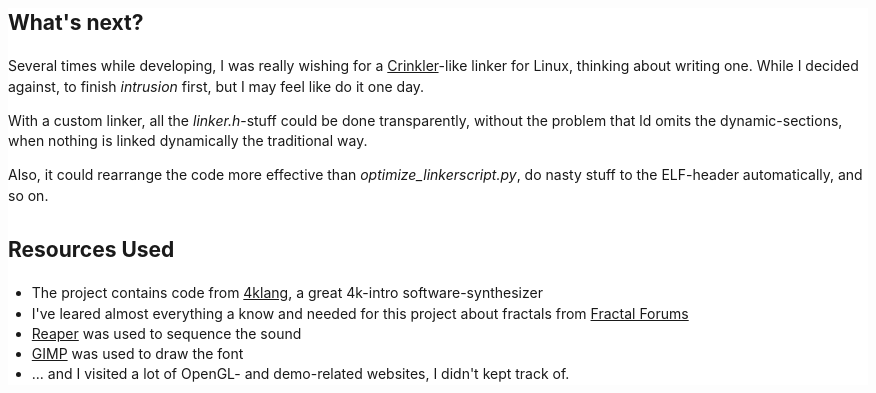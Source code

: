 What's next?
------------
Several times while developing, I was really wishing for a [Crinkler](http://www.crinkler.net/)-like linker for Linux, thinking about writing one. While I decided against, to finish _intrusion_ first, but I may feel like do it one day.

With a custom linker, all the _linker.h_-stuff could be done transparently, without the problem that ld omits the dynamic-sections, when nothing is linked dynamically the traditional way.

Also, it could rearrange the code more effective than _optimize\_linkerscript.py_, do nasty stuff to the ELF-header automatically, and so on.

Resources Used
--------------
- The project contains code from [4klang](http://4klang.untergrund.net/), a
great 4k-intro software-synthesizer
- I've leared almost everything a know and needed for this project about
fractals from [Fractal Forums](http://www.fractalforums.com/)
- [Reaper](http://www.reaper.fm/) was used to sequence the sound
- [GIMP](http://www.gimp.org/) was used to draw the font
- ... and I visited a lot of OpenGL- and demo-related websites, I didn't kept track of.
